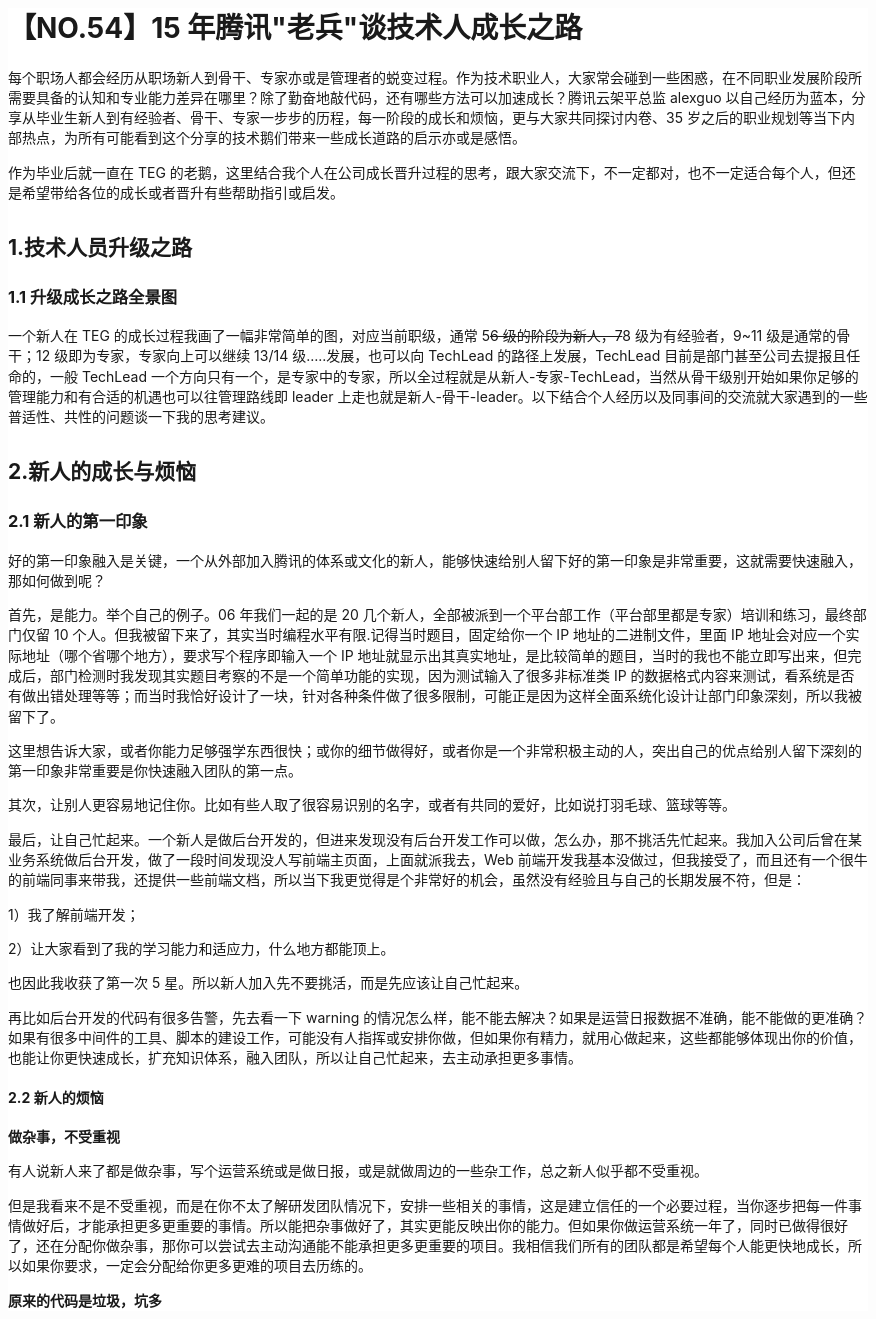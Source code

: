 # 【NO.54】15 年腾讯"老兵"谈技术人成长之路

每个职场人都会经历从职场新人到骨干、专家亦或是管理者的蜕变过程。作为技术职业人，大家常会碰到一些困惑，在不同职业发展阶段所需要具备的认知和专业能力差异在哪里？除了勤奋地敲代码，还有哪些方法可以加速成长？腾讯云架平总监 alexguo 以自己经历为蓝本，分享从毕业生新人到有经验者、骨干、专家一步步的历程，每一阶段的成长和烦恼，更与大家共同探讨内卷、35 岁之后的职业规划等当下内部热点，为所有可能看到这个分享的技术鹅们带来一些成长道路的启示亦或是感悟。

作为毕业后就一直在 TEG 的老鹅，这里结合我个人在公司成长晋升过程的思考，跟大家交流下，不一定都对，也不一定适合每个人，但还是希望带给各位的成长或者晋升有些帮助指引或启发。

## 1.技术人员升级之路

### 1.1 升级成长之路全景图

一个新人在 TEG 的成长过程我画了一幅非常简单的图，对应当前职级，通常 5~~6 级的阶段为新人，7~~8 级为有经验者，9~11 级是通常的骨干；12 级即为专家，专家向上可以继续 13/14 级…..发展，也可以向 TechLead 的路径上发展，TechLead 目前是部门甚至公司去提报且任命的，一般 TechLead 一个方向只有一个，是专家中的专家，所以全过程就是从新人-专家-TechLead，当然从骨干级别开始如果你足够的管理能力和有合适的机遇也可以往管理路线即 leader 上走也就是新人-骨干-leader。以下结合个人经历以及同事间的交流就大家遇到的一些普适性、共性的问题谈一下我的思考建议。

## 2.新人的成长与烦恼

### 2.1 新人的第一印象

好的第一印象融入是关键，一个从外部加入腾讯的体系或文化的新人，能够快速给别人留下好的第一印象是非常重要，这就需要快速融入，那如何做到呢？

首先，是能力。举个自己的例子。06 年我们一起的是 20 几个新人，全部被派到一个平台部工作（平台部里都是专家）培训和练习，最终部门仅留 10 个人。但我被留下来了，其实当时编程水平有限.记得当时题目，固定给你一个 IP 地址的二进制文件，里面 IP 地址会对应一个实际地址（哪个省哪个地方），要求写个程序即输入一个 IP 地址就显示出其真实地址，是比较简单的题目，当时的我也不能立即写出来，但完成后，部门检测时我发现其实题目考察的不是一个简单功能的实现，因为测试输入了很多非标准类 IP 的数据格式内容来测试，看系统是否有做出错处理等等；而当时我恰好设计了一块，针对各种条件做了很多限制，可能正是因为这样全面系统化设计让部门印象深刻，所以我被留下了。

这里想告诉大家，或者你能力足够强学东西很快；或你的细节做得好，或者你是一个非常积极主动的人，突出自己的优点给别人留下深刻的第一印象非常重要是你快速融入团队的第一点。

其次，让别人更容易地记住你。比如有些人取了很容易识别的名字，或者有共同的爱好，比如说打羽毛球、篮球等等。

最后，让自己忙起来。一个新人是做后台开发的，但进来发现没有后台开发工作可以做，怎么办，那不挑活先忙起来。我加入公司后曾在某业务系统做后台开发，做了一段时间发现没人写前端主页面，上面就派我去，Web 前端开发我基本没做过，但我接受了，而且还有一个很牛的前端同事来带我，还提供一些前端文档，所以当下我更觉得是个非常好的机会，虽然没有经验且与自己的长期发展不符，但是：

1）我了解前端开发；

2）让大家看到了我的学习能力和适应力，什么地方都能顶上。

也因此我收获了第一次 5 星。所以新人加入先不要挑活，而是先应该让自己忙起来。

再比如后台开发的代码有很多告警，先去看一下 warning 的情况怎么样，能不能去解决？如果是运营日报数据不准确，能不能做的更准确？如果有很多中间件的工具、脚本的建设工作，可能没有人指挥或安排你做，但如果你有精力，就用心做起来，这些都能够体现出你的价值，也能让你更快速成长，扩充知识体系，融入团队，所以让自己忙起来，去主动承担更多事情。

#### 2.2 新人的烦恼

**做杂事，不受重视**

有人说新人来了都是做杂事，写个运营系统或是做日报，或是就做周边的一些杂工作，总之新人似乎都不受重视。

但是我看来不是不受重视，而是在你不太了解研发团队情况下，安排一些相关的事情，这是建立信任的一个必要过程，当你逐步把每一件事情做好后，才能承担更多更重要的事情。所以能把杂事做好了，其实更能反映出你的能力。但如果你做运营系统一年了，同时已做得很好了，还在分配你做杂事，那你可以尝试去主动沟通能不能承担更多更重要的项目。我相信我们所有的团队都是希望每个人能更快地成长，所以如果你要求，一定会分配给你更多更难的项目去历练的。

**原来的代码是垃圾，坑多**
